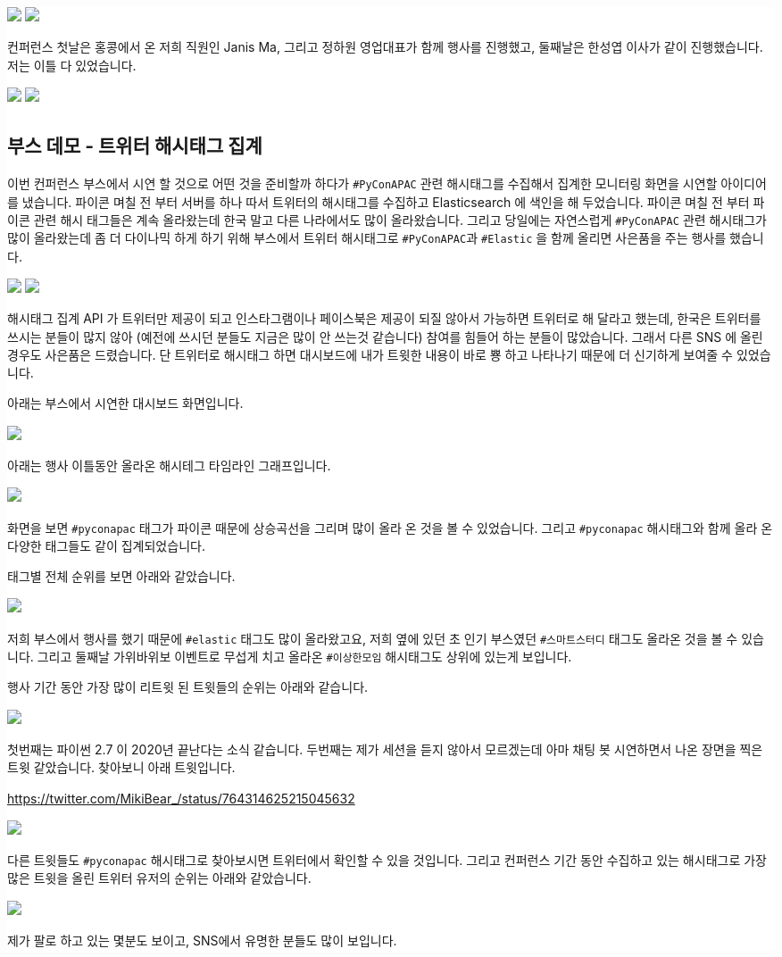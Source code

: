 ![](IMG_7184.jpg) ![](IMG_7186.jpg) 

컨퍼런스 첫날은 홍콩에서 온 저희 직원인 Janis Ma, 그리고 정하원 영업대표가 함께 행사를 진행했고, 둘째날은 한성엽 이사가 같이 진행했습니다. 저는 이틀 다 있었습니다.

![](IMG_7271.jpg) ![](IMG_7249.jpg)

## 부스 데모 - 트위터 해시태그 집계

이번 컨퍼런스 부스에서 시연 할 것으로 어떤 것을 준비할까 하다가 `#PyConAPAC` 관련 해시태그를 수집해서 집계한 모니터링 화면을 시연할 아이디어를 냈습니다. 파이콘 며칠 전 부터 서버를 하나 따서 트위터의 해시태그를 수집하고 Elasticsearch 에 색인을 해 두었습니다. 파이콘 며칠 전 부터 파이콘 관련 해시 태그들은 계속 올라왔는데 한국 말고 다른 나라에서도 많이 올라왔습니다. 그리고 당일에는 자연스럽게 `#PyConAPAC` 관련 해시태그가 많이 올라왔는데 좀 더 다이나믹 하게 하기 위해 부스에서 트위터 해시태그로 `#PyConAPAC`과 `#Elastic` 을 함께 올리면 사은품을 주는 행사를 했습니다.

![](IMG_7229.jpg) ![](IMG_7235.jpg)

해시태그 집계 API 가 트위터만 제공이 되고 인스타그램이나 페이스북은 제공이 되질 않아서 가능하면 트위터로 해 달라고 했는데, 한국은 트위터를 쓰시는 분들이 많지 않아 (예전에 쓰시던 분들도 지금은 많이 안 쓰는것 같습니다) 참여를 힘들어 하는 분들이 많았습니다. 그래서 다른 SNS 에 올린 경우도 사은품은 드렸습니다. 단 트위터로 해시태그 하면 대시보드에 내가 트윗한 내용이 바로 뿅 하고 나타나기 때문에 더 신기하게 보여줄 수 있었습니다.

아래는 부스에서 시연한 대시보드 화면입니다.

![](kibana-dashboard.png)

아래는 행사 이틀동안 올라온 해시테그 타임라인 그래프입니다.

![](timeline.png)

화면을 보면 `#pyconapac` 태그가 파이콘 때문에 상승곡선을 그리며 많이 올라 온 것을 볼 수 있었습니다. 그리고 `#pyconapac` 해시태그와 함께 올라 온 다양한 태그들도 같이 집계되었습니다.

태그별 전체 순위를 보면 아래와 같았습니다.

![](toptag-pie.png)

저희 부스에서 행사를 했기 때문에 `#elastic` 태그도 많이 올라왔고요, 저희 옆에 있던 초 인기 부스였던 `#스마트스터디` 태그도 올라온 것을 볼 수 있습니다. 그리고 둘째날 가위바위보 이벤트로 무섭게 치고 올라온 `#이상한모임` 해시태그도 상위에 있는게 보입니다.

행사 기간 동안 가장 많이 리트윗 된 트윗들의 순위는 아래와 같습니다.

![](most-retweet.png)

첫번째는 파이썬 2.7 이 2020년 끝난다는 소식 같습니다. 두번째는 제가 세션을 듣지 않아서 모르겠는데 아마 채팅 봇 시연하면서 나온 장면을 찍은 트윗 같았습니다. 찾아보니 아래 트윗입니다.

https://twitter.com/MikiBear_/status/764314625215045632

![](IMG_7266.jpg)

다른 트윗들도 `#pyconapac` 해시태그로 찾아보시면 트위터에서 확인할 수 있을 것입니다. 그리고 컨퍼런스 기간 동안 수집하고 있는 해시태그로 가장 많은 트윗을 올린 트위터 유저의 순위는 아래와 같았습니다.

![](most-twit-user.png)

제가 팔로 하고 있는 몇분도 보이고, SNS에서 유명한 분들도 많이 보입니다.
